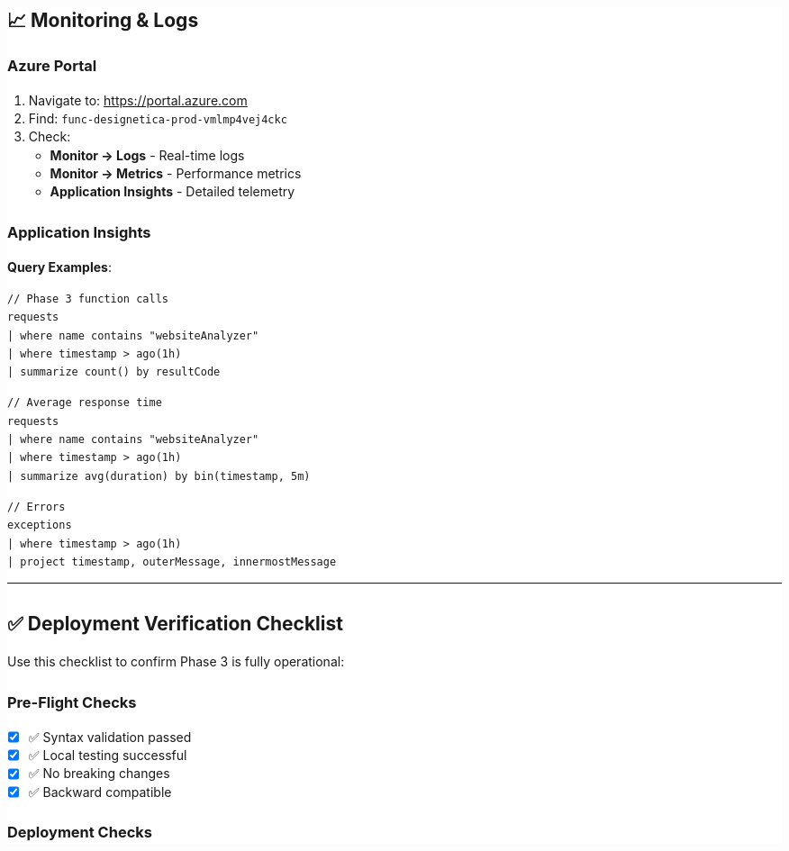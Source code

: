 
## 📈 Monitoring & Logs

### Azure Portal

1. Navigate to: https://portal.azure.com
2. Find: `func-designetica-prod-vmlmp4vej4ckc`
3. Check:
   - **Monitor → Logs** - Real-time logs
   - **Monitor → Metrics** - Performance metrics
   - **Application Insights** - Detailed telemetry

### Application Insights

**Query Examples**:

```kusto
// Phase 3 function calls
requests
| where name contains "websiteAnalyzer"
| where timestamp > ago(1h)
| summarize count() by resultCode
```

```kusto
// Average response time
requests
| where name contains "websiteAnalyzer"
| where timestamp > ago(1h)
| summarize avg(duration) by bin(timestamp, 5m)
```

```kusto
// Errors
exceptions
| where timestamp > ago(1h)
| project timestamp, outerMessage, innermostMessage
```

---

## ✅ Deployment Verification Checklist

Use this checklist to confirm Phase 3 is fully operational:

### Pre-Flight Checks

- [x] ✅ Syntax validation passed
- [x] ✅ Local testing successful
- [x] ✅ No breaking changes
- [x] ✅ Backward compatible

### Deployment Checks
